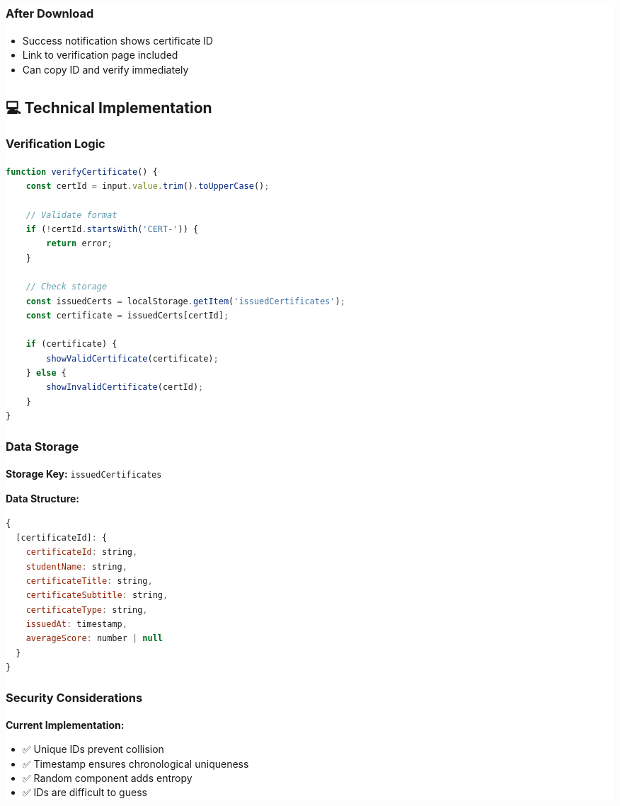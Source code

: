 ### After Download
- Success notification shows certificate ID
- Link to verification page included
- Can copy ID and verify immediately

## 💻 Technical Implementation

### Verification Logic

```javascript
function verifyCertificate() {
    const certId = input.value.trim().toUpperCase();
    
    // Validate format
    if (!certId.startsWith('CERT-')) {
        return error;
    }
    
    // Check storage
    const issuedCerts = localStorage.getItem('issuedCertificates');
    const certificate = issuedCerts[certId];
    
    if (certificate) {
        showValidCertificate(certificate);
    } else {
        showInvalidCertificate(certId);
    }
}
```

### Data Storage

**Storage Key:** `issuedCertificates`

**Data Structure:**
```javascript
{
  [certificateId]: {
    certificateId: string,
    studentName: string,
    certificateTitle: string,
    certificateSubtitle: string,
    certificateType: string,
    issuedAt: timestamp,
    averageScore: number | null
  }
}
```

### Security Considerations

**Current Implementation:**
- ✅ Unique IDs prevent collision
- ✅ Timestamp ensures chronological uniqueness
- ✅ Random component adds entropy
- ✅ IDs are difficult to guess
